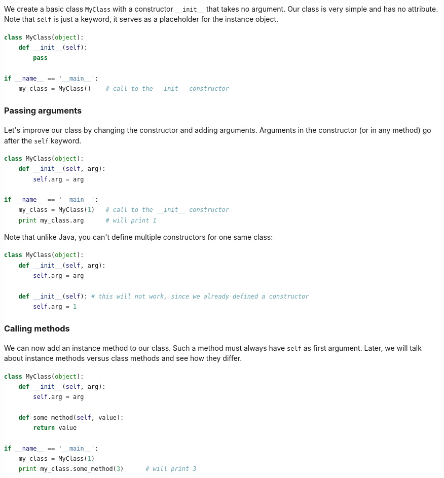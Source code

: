 We create a basic class `MyClass` with a constructor `__init__` that takes no argument. Our class is very simple and has no attribute. Note that `self` is just a keyword, it serves as a placeholder for the instance object.

``` python
class MyClass(object):
    def __init__(self):
        pass

if __name__ == '__main__':
    my_class = MyClass()    # call to the __init__ constructor
```

### Passing arguments

Let's improve our class by changing the constructor and adding arguments. Arguments in the constructor (or in any method) go after the `self` keyword.

``` python
class MyClass(object):
    def __init__(self, arg):
        self.arg = arg

if __name__ == '__main__':
    my_class = MyClass(1)   # call to the __init__ constructor
    print my_class.arg      # will print 1
```

Note that unlike Java, you can't define multiple constructors for one same class:

``` python
class MyClass(object):
    def __init__(self, arg):
        self.arg = arg

    def __init__(self): # this will not work, since we already defined a constructor
        self.arg = 1
```

### Calling methods

We can now add an instance method to our class. Such a method must always have `self` as first argument. Later, we will talk about instance methods versus class methods and see how they differ.

``` python
class MyClass(object):
    def __init__(self, arg):
        self.arg = arg

    def some_method(self, value):
        return value

if __name__ == '__main__':
    my_class = MyClass(1)
    print my_class.some_method(3)      # will print 3
```
